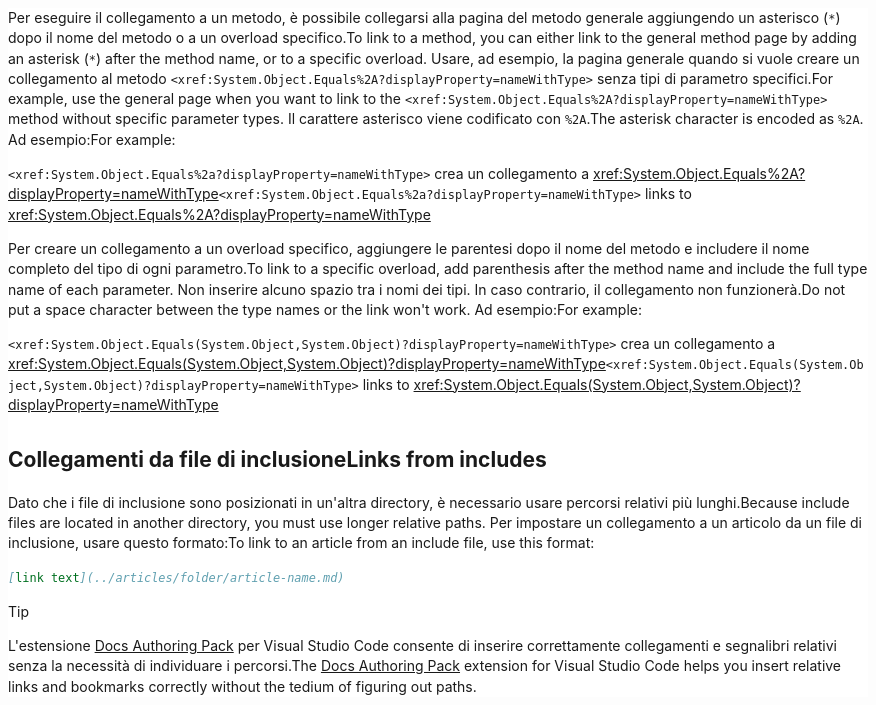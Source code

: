 <span data-ttu-id="8ad71-221">Per eseguire il collegamento a un metodo, è possibile collegarsi alla pagina del metodo generale aggiungendo un asterisco (`*`) dopo il nome del metodo o a un overload specifico.</span><span class="sxs-lookup"><span data-stu-id="8ad71-221">To link to a method, you can either link to the general method page by adding an asterisk (`*`) after the method name, or to a specific overload.</span></span> <span data-ttu-id="8ad71-222">Usare, ad esempio, la pagina generale quando si vuole creare un collegamento al metodo `<xref:System.Object.Equals%2A?displayProperty=nameWithType>` senza tipi di parametro specifici.</span><span class="sxs-lookup"><span data-stu-id="8ad71-222">For example, use the general page when you want to link to the `<xref:System.Object.Equals%2A?displayProperty=nameWithType>` method without specific parameter types.</span></span> <span data-ttu-id="8ad71-223">Il carattere asterisco viene codificato con `%2A`.</span><span class="sxs-lookup"><span data-stu-id="8ad71-223">The asterisk character is encoded as `%2A`.</span></span> <span data-ttu-id="8ad71-224">Ad esempio:</span><span class="sxs-lookup"><span data-stu-id="8ad71-224">For example:</span></span>

<span data-ttu-id="8ad71-225">`<xref:System.Object.Equals%2a?displayProperty=nameWithType>` crea un collegamento a <xref:System.Object.Equals%2A?displayProperty=nameWithType></span><span class="sxs-lookup"><span data-stu-id="8ad71-225">`<xref:System.Object.Equals%2a?displayProperty=nameWithType>` links to <xref:System.Object.Equals%2A?displayProperty=nameWithType></span></span>

<span data-ttu-id="8ad71-226">Per creare un collegamento a un overload specifico, aggiungere le parentesi dopo il nome del metodo e includere il nome completo del tipo di ogni parametro.</span><span class="sxs-lookup"><span data-stu-id="8ad71-226">To link to a specific overload, add parenthesis after the method name and include the full type name of each parameter.</span></span> <span data-ttu-id="8ad71-227">Non inserire alcuno spazio tra i nomi dei tipi. In caso contrario, il collegamento non funzionerà.</span><span class="sxs-lookup"><span data-stu-id="8ad71-227">Do not put a space character between the type names or the link won't work.</span></span> <span data-ttu-id="8ad71-228">Ad esempio:</span><span class="sxs-lookup"><span data-stu-id="8ad71-228">For example:</span></span>

<span data-ttu-id="8ad71-229">`<xref:System.Object.Equals(System.Object,System.Object)?displayProperty=nameWithType>` crea un collegamento a <xref:System.Object.Equals(System.Object,System.Object)?displayProperty=nameWithType></span><span class="sxs-lookup"><span data-stu-id="8ad71-229">`<xref:System.Object.Equals(System.Object,System.Object)?displayProperty=nameWithType>` links to <xref:System.Object.Equals(System.Object,System.Object)?displayProperty=nameWithType></span></span>

## <a name="links-from-includes"></a><span data-ttu-id="8ad71-230">Collegamenti da file di inclusione</span><span class="sxs-lookup"><span data-stu-id="8ad71-230">Links from includes</span></span>

<span data-ttu-id="8ad71-231">Dato che i file di inclusione sono posizionati in un'altra directory, è necessario usare percorsi relativi più lunghi.</span><span class="sxs-lookup"><span data-stu-id="8ad71-231">Because include files are located in another directory, you must use longer relative paths.</span></span> <span data-ttu-id="8ad71-232">Per impostare un collegamento a un articolo da un file di inclusione, usare questo formato:</span><span class="sxs-lookup"><span data-stu-id="8ad71-232">To link to an article from an include file, use this format:</span></span>

```markdown
[link text](../articles/folder/article-name.md)
```

> [!TIP]
> <span data-ttu-id="8ad71-233">L'estensione [Docs Authoring Pack](https://marketplace.visualstudio.com/items?itemName=docsmsft.docs-authoring-pack) per Visual Studio Code consente di inserire correttamente collegamenti e segnalibri relativi senza la necessità di individuare i percorsi.</span><span class="sxs-lookup"><span data-stu-id="8ad71-233">The [Docs Authoring Pack](https://marketplace.visualstudio.com/items?itemName=docsmsft.docs-authoring-pack) extension for Visual Studio Code helps you insert relative links and bookmarks correctly without the tedium of figuring out paths.</span></span>


   [1]: http://google.com/
   [2]: http://search.yahoo.com/
   [3]: http://search.msn.com/
[CommonMark]: https://commonmark.org/
[Markdig]: https://github.com/lunet-io/markdig
[GFM]: https://help.github.com/categories/writing-on-github/
[docs]: https://docs.microsoft.com
[Browser delle API .NET]: https://docs.microsoft.com/dotnet/api/
[.NET API browser]: https://docs.microsoft.com/dotnet/api/
[Windows UWP]: https://docs.microsoft.com/uwp/api
[docsextension]: https://marketplace.visualstudio.com/items?itemName=docsmsft.docs-markdown
[Sito di completamento automatico]: https://xref.docs.microsoft.com/autocomplete?text=
[autocomplete site]: https://xref.docs.microsoft.com/autocomplete?text=